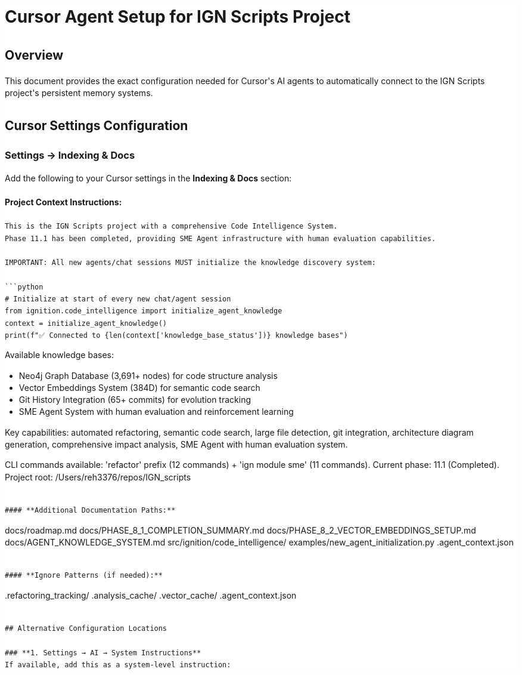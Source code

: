 # Cursor Agent Setup for IGN Scripts Project

## Overview
This document provides the exact configuration needed for Cursor's AI agents to automatically connect to the IGN Scripts project's persistent memory systems.

## Cursor Settings Configuration

### Settings → Indexing & Docs

Add the following to your Cursor settings in the **Indexing & Docs** section:

#### **Project Context Instructions:**
```
This is the IGN Scripts project with a comprehensive Code Intelligence System.
Phase 11.1 has been completed, providing SME Agent infrastructure with human evaluation capabilities.

IMPORTANT: All new agents/chat sessions MUST initialize the knowledge discovery system:

```python
# Initialize at start of every new chat/agent session
from ignition.code_intelligence import initialize_agent_knowledge
context = initialize_agent_knowledge()
print(f"✅ Connected to {len(context['knowledge_base_status'])} knowledge bases")
```

Available knowledge bases:
- Neo4j Graph Database (3,691+ nodes) for code structure analysis
- Vector Embeddings System (384D) for semantic code search
- Git History Integration (65+ commits) for evolution tracking
- SME Agent System with human evaluation and reinforcement learning

Key capabilities: automated refactoring, semantic code search, large file detection,
git integration, architecture diagram generation, comprehensive impact analysis,
SME Agent with human evaluation system.

CLI commands available: 'refactor' prefix (12 commands) + 'ign module sme' (11 commands).
Current phase: 11.1 (Completed). Project root: /Users/reh3376/repos/IGN_scripts
```

#### **Additional Documentation Paths:**
```
docs/roadmap.md
docs/PHASE_8_1_COMPLETION_SUMMARY.md
docs/PHASE_8_2_VECTOR_EMBEDDINGS_SETUP.md
docs/AGENT_KNOWLEDGE_SYSTEM.md
src/ignition/code_intelligence/
examples/new_agent_initialization.py
.agent_context.json
```

#### **Ignore Patterns (if needed):**
```
.refactoring_tracking/
.analysis_cache/
.vector_cache/
.agent_context.json
```

## Alternative Configuration Locations

### **1. Settings → AI → System Instructions**
If available, add this as a system-level instruction:
```